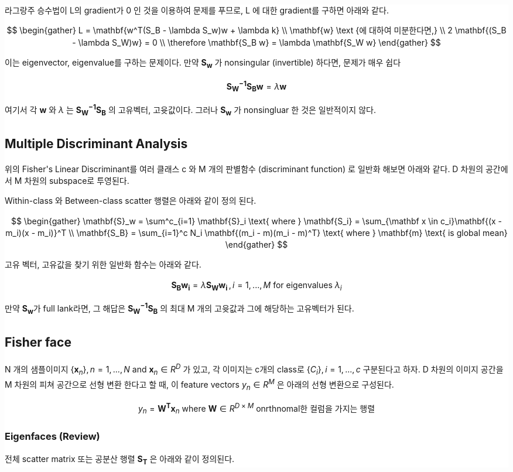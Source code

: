 라그랑주 승수법이 L의 gradient가 0 인 것을 이용하여 문제를 푸므로, L 에 대한 gradient를 구하면 아래와 같다.

$$
\begin{gather}
L = \mathbf{w^T(S_B - \lambda S_w)w + \lambda k}
\\ \mathbf{w} \text {에 대하여 미분한다면,}
\\ 2 \mathbf{(S_B - \lambda S_W)w} = 0
\\ \therefore \mathbf{S_B w} = \lambda \mathbf{S_W w} 
\end{gather}
$$

이는 eigenvector, eigenvalue를 구하는 문제이다.
만약 $\mathbf{S_w}$ 가 nonsingular (invertible) 하다면, 문제가 매우 쉽다

$$
\mathbf{S^{-1}_W S_B w} = \lambda \mathbf{w}
$$

여기서 각 $\mathbf{w}$ 와 $\lambda$ 는 $\mathbf{S^{-1}_W S_B}$ 의 고유벡터, 고윳값이다.
그러나 $\mathbf{S_w}$ 가 nonsingluar 한 것은 일반적이지 않다.

## Multiple Discriminant Analysis
위의 Fisher's Linear Discriminant를 여러 클래스 c 와 M 개의 판별함수 (discriminant function)  로 일반화 해보면 아래와 같다.
D 차원의 공간에서 M 차원의 subspace로 투영된다.

Within-class 와 Between-class scatter 행렬은 아래와 같이 정의 된다.

$$
\begin{gather}
\mathbf{S}_w = \sum^c_{i=1} \mathbf{S}_i \text{ where } \mathbf{S_i} = \sum_{\mathbf x \in c_i}\mathbf{(x - m_i)(x - m_i)}^T
\\ \mathbf{S_B} = \sum_{i=1}^c N_i \mathbf{(m_i - m)(m_i - m)^T} \text{ where } \mathbf{m} \text{ is global mean}
\end{gather}
$$

고유 벡터, 고유값을 찾기 위한 일반화 함수는 아래와 같다.

$$
\mathbf{S_B w_i} = \lambda \mathbf{S_W w_i}\,,\, i=1, ... , M\text{ for eigenvalues } \lambda_i
$$

만약 $\mathbf{S_w}$가 full lank라면, 그 해답은 $\mathbf{S_W^{-1} S_B}$ 의 최대 M 개의 고윳값과 그에 해당하는 고유벡터가 된다.

## Fisher face
N 개의 샘플이미지 $\{\mathbf{x}_n\}, n = 1, ..., N\text{ and } \mathbf{x}_n \in R^D$  가 있고, 각 이미지는 c개의 class로 $\{ C_i \}, i = 1, ... , c$   구분된다고 하자.
D 차원의 이미지 공간을 M 차원의 피쳐 공간으로 선형 변환 한다고 할 때, 
이 feature vectors $y_n \in R^M$ 은 아래의 선형 변환으로 구성된다.

$$
y_n = \mathbf{W^T x}_n \text{ where } \mathbf{W} \in R^{D \times M} \text{ onrthnomal한 컬럼을 가지는 행렬}
$$

### Eigenfaces (Review)
전체 scatter matrix 또는 공분산 행렬 $\mathbf{S_T}$ 은 아래와 같이 정의된다.
